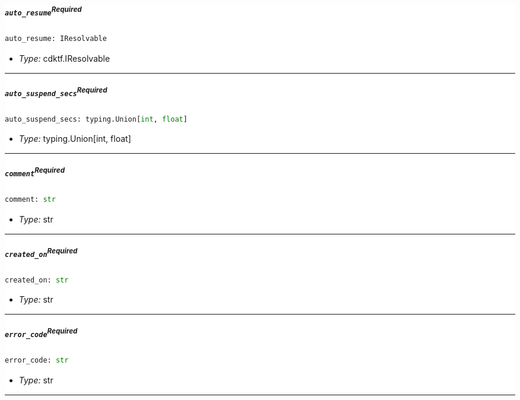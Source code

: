 ##### `auto_resume`<sup>Required</sup> <a name="auto_resume" id="@cdktf/provider-snowflake.computePool.ComputePoolDescribeOutputOutputReference.property.autoResume"></a>

```python
auto_resume: IResolvable
```

- *Type:* cdktf.IResolvable

---

##### `auto_suspend_secs`<sup>Required</sup> <a name="auto_suspend_secs" id="@cdktf/provider-snowflake.computePool.ComputePoolDescribeOutputOutputReference.property.autoSuspendSecs"></a>

```python
auto_suspend_secs: typing.Union[int, float]
```

- *Type:* typing.Union[int, float]

---

##### `comment`<sup>Required</sup> <a name="comment" id="@cdktf/provider-snowflake.computePool.ComputePoolDescribeOutputOutputReference.property.comment"></a>

```python
comment: str
```

- *Type:* str

---

##### `created_on`<sup>Required</sup> <a name="created_on" id="@cdktf/provider-snowflake.computePool.ComputePoolDescribeOutputOutputReference.property.createdOn"></a>

```python
created_on: str
```

- *Type:* str

---

##### `error_code`<sup>Required</sup> <a name="error_code" id="@cdktf/provider-snowflake.computePool.ComputePoolDescribeOutputOutputReference.property.errorCode"></a>

```python
error_code: str
```

- *Type:* str

---